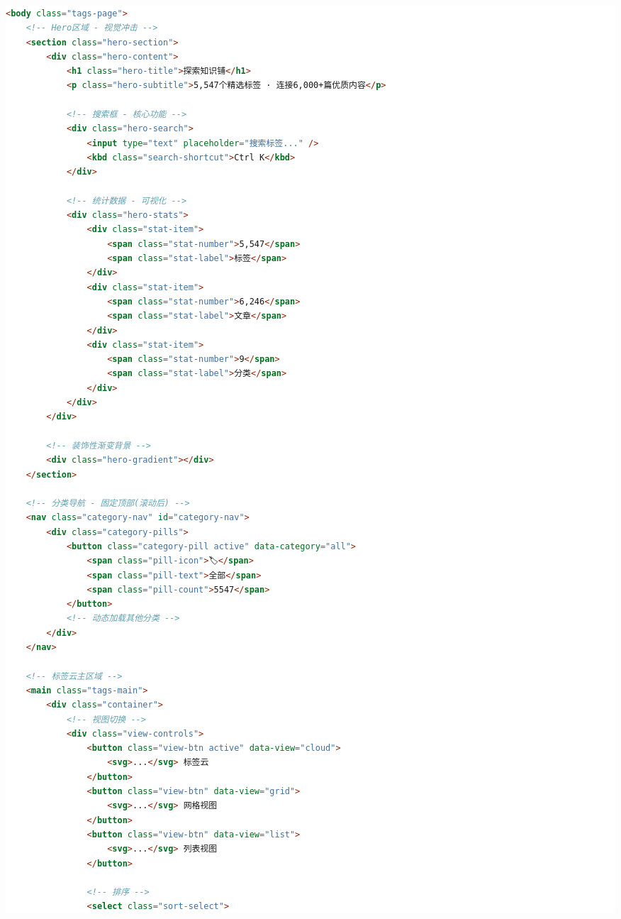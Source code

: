 ```html
<body class="tags-page">
    <!-- Hero区域 - 视觉冲击 -->
    <section class="hero-section">
        <div class="hero-content">
            <h1 class="hero-title">探索知识铺</h1>
            <p class="hero-subtitle">5,547个精选标签 · 连接6,000+篇优质内容</p>

            <!-- 搜索框 - 核心功能 -->
            <div class="hero-search">
                <input type="text" placeholder="搜索标签..." />
                <kbd class="search-shortcut">Ctrl K</kbd>
            </div>

            <!-- 统计数据 - 可视化 -->
            <div class="hero-stats">
                <div class="stat-item">
                    <span class="stat-number">5,547</span>
                    <span class="stat-label">标签</span>
                </div>
                <div class="stat-item">
                    <span class="stat-number">6,246</span>
                    <span class="stat-label">文章</span>
                </div>
                <div class="stat-item">
                    <span class="stat-number">9</span>
                    <span class="stat-label">分类</span>
                </div>
            </div>
        </div>

        <!-- 装饰性渐变背景 -->
        <div class="hero-gradient"></div>
    </section>

    <!-- 分类导航 - 固定顶部(滚动后) -->
    <nav class="category-nav" id="category-nav">
        <div class="category-pills">
            <button class="category-pill active" data-category="all">
                <span class="pill-icon">🏷️</span>
                <span class="pill-text">全部</span>
                <span class="pill-count">5547</span>
            </button>
            <!-- 动态加载其他分类 -->
        </div>
    </nav>

    <!-- 标签云主区域 -->
    <main class="tags-main">
        <div class="container">
            <!-- 视图切换 -->
            <div class="view-controls">
                <button class="view-btn active" data-view="cloud">
                    <svg>...</svg> 标签云
                </button>
                <button class="view-btn" data-view="grid">
                    <svg>...</svg> 网格视图
                </button>
                <button class="view-btn" data-view="list">
                    <svg>...</svg> 列表视图
                </button>

                <!-- 排序 -->
                <select class="sort-select">
```